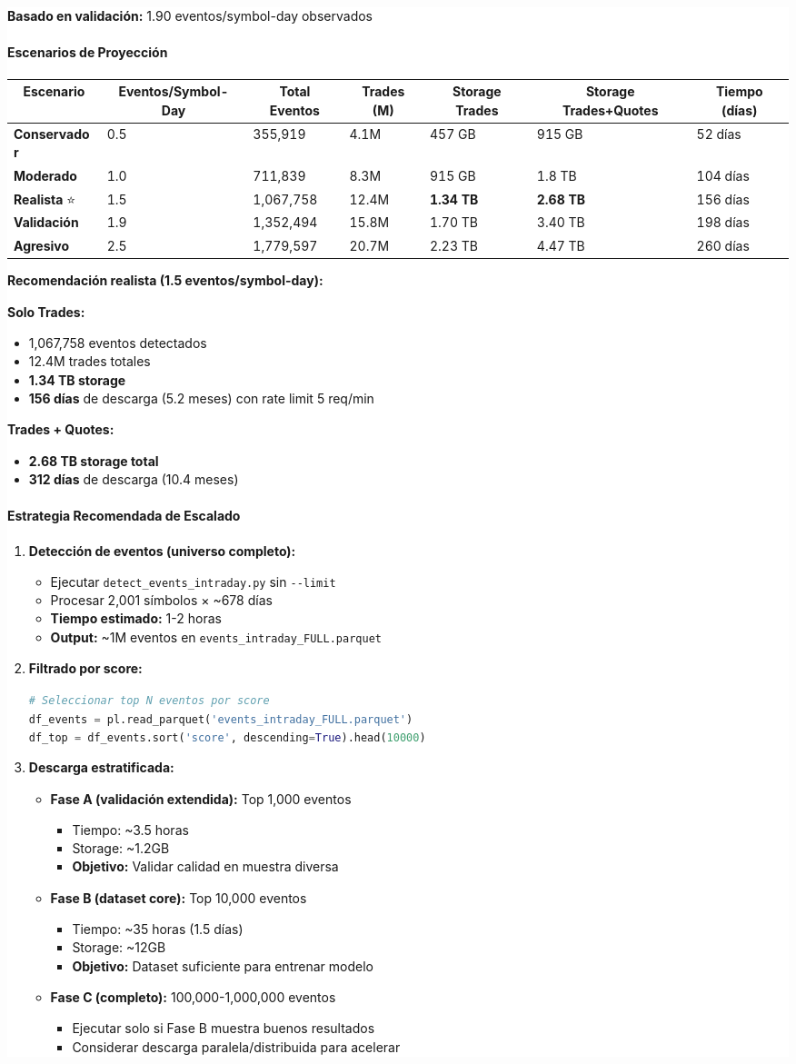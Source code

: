 **Basado en validación:** 1.90 eventos/symbol-day observados

#### Escenarios de Proyección

| Escenario | Eventos/Symbol-Day | Total Eventos | Trades (M) | Storage Trades | Storage Trades+Quotes | Tiempo (días) |
|-----------|-------------------|---------------|------------|----------------|----------------------|---------------|
| **Conservador** | 0.5 | 355,919 | 4.1M | 457 GB | 915 GB | 52 días |
| **Moderado** | 1.0 | 711,839 | 8.3M | 915 GB | 1.8 TB | 104 días |
| **Realista** ⭐ | 1.5 | 1,067,758 | 12.4M | **1.34 TB** | **2.68 TB** | 156 días |
| **Validación** | 1.9 | 1,352,494 | 15.8M | 1.70 TB | 3.40 TB | 198 días |
| **Agresivo** | 2.5 | 1,779,597 | 20.7M | 2.23 TB | 4.47 TB | 260 días |

**Recomendación realista (1.5 eventos/symbol-day):**

**Solo Trades:**
- 1,067,758 eventos detectados
- 12.4M trades totales
- **1.34 TB storage**
- **156 días** de descarga (5.2 meses) con rate limit 5 req/min

**Trades + Quotes:**
- **2.68 TB storage total**
- **312 días** de descarga (10.4 meses)

#### Estrategia Recomendada de Escalado

1. **Detección de eventos (universo completo):**
   - Ejecutar `detect_events_intraday.py` sin `--limit`
   - Procesar 2,001 símbolos × ~678 días
   - **Tiempo estimado:** 1-2 horas
   - **Output:** ~1M eventos en `events_intraday_FULL.parquet`

2. **Filtrado por score:**
   ```python
   # Seleccionar top N eventos por score
   df_events = pl.read_parquet('events_intraday_FULL.parquet')
   df_top = df_events.sort('score', descending=True).head(10000)
   ```

3. **Descarga estratificada:**
   - **Fase A (validación extendida):** Top 1,000 eventos
     - Tiempo: ~3.5 horas
     - Storage: ~1.2GB
     - **Objetivo:** Validar calidad en muestra diversa

   - **Fase B (dataset core):** Top 10,000 eventos
     - Tiempo: ~35 horas (1.5 días)
     - Storage: ~12GB
     - **Objetivo:** Dataset suficiente para entrenar modelo

   - **Fase C (completo):** 100,000-1,000,000 eventos
     - Ejecutar solo si Fase B muestra buenos resultados
     - Considerar descarga paralela/distribuida para acelerar
